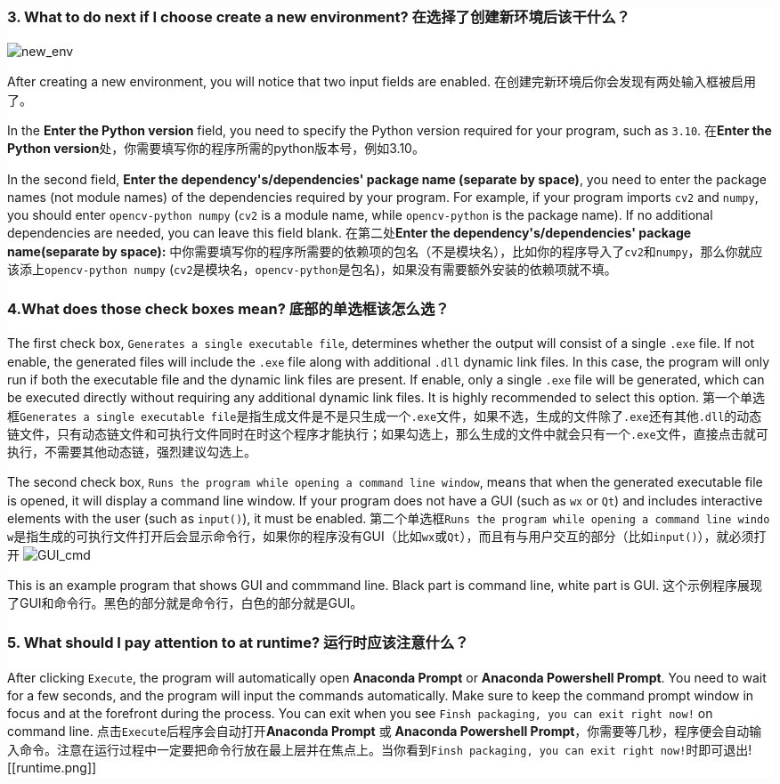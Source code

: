 ### 3. What to do next if I choose create a new environment? 在选择了创建新环境后该干什么？
![new_env](https://github.com/user-attachments/assets/e7d0d7cd-0ba2-411e-af7c-5ca07931c95c)

 After creating a new environment, you will notice that two input fields are enabled.
 在创建完新环境后你会发现有两处输入框被启用了。
 
 In the **Enter the Python version** field, you need to specify the Python version required for your program, such as `3.10`.
 在**Enter the Python version**处，你需要填写你的程序所需的python版本号，例如3.10。

In the second field, **Enter the dependency's/dependencies' package name (separate by space)**, you need to enter the package names (not module names) of the dependencies required by your program. For example, if your program imports `cv2` and `numpy`, you should enter `opencv-python numpy` (`cv2` is a module name, while `opencv-python` is the package name). If no additional dependencies are needed, you can leave this field blank.
 在第二处**Enter the dependency's/dependencies' package name(separate by space):** 中你需要填写你的程序所需要的依赖项的包名（不是模块名），比如你的程序导入了`cv2`和`numpy`，那么你就应该添上`opencv-python numpy`  (`cv2`是模块名，`opencv-python`是包名)，如果没有需要额外安装的依赖项就不填。

### 4.What does those check boxes mean? 底部的单选框该怎么选？

The first check box, `Generates a single executable file`, determines whether the output will consist of a single `.exe` file. If not enable, the generated files will include the `.exe` file along with additional `.dll` dynamic link files. In this case, the program will only run if both the executable file and the dynamic link files are present. If enable, only a single `.exe` file will be generated, which can be executed directly without requiring any additional dynamic link files. It is highly recommended to select this option.
第一个单选框`Generates a single executable file`是指生成文件是不是只生成一个`.exe`文件，如果不选，生成的文件除了`.exe`还有其他`.dll`的动态链文件，只有动态链文件和可执行文件同时在时这个程序才能执行；如果勾选上，那么生成的文件中就会只有一个`.exe`文件，直接点击就可执行，不需要其他动态链，强烈建议勾选上。

The second check box, `Runs the program while opening a command line window`, means that when the generated executable file is opened, it will display a command line window. If your program does not have a GUI (such as `wx` or `Qt`) and includes interactive elements with the user (such as `input()`), it must be enabled.
第二个单选框`Runs the program while opening a command line window`是指生成的可执行文件打开后会显示命令行，如果你的程序没有GUI（比如`wx`或`Qt`），而且有与用户交互的部分（比如`input()`），就必须打开
![GUI_cmd](https://github.com/user-attachments/assets/4bc788b8-12c9-4d77-a350-dec603035672)

This is an example program that shows GUI and commmand line. Black part is command line, white part is GUI.
这个示例程序展现了GUI和命令行。黑色的部分就是命令行，白色的部分就是GUI。

### 5. What should I pay attention to at runtime? 运行时应该注意什么？

After clicking `Execute`, the program will automatically open **Anaconda Prompt** or **Anaconda Powershell Prompt**. You need to wait for a few seconds, and the program will input the commands automatically. Make sure to keep the command prompt window in focus and at the forefront during the process. You can exit when you see `Finsh packaging, you can exit right now!` on command line.
点击`Execute`后程序会自动打开**Anaconda Prompt** 或 **Anaconda Powershell Prompt**，你需要等几秒，程序便会自动输入命令。注意在运行过程中一定要把命令行放在最上层并在焦点上。当你看到`Finsh packaging, you can exit right now!`时即可退出![[runtime.png]]

